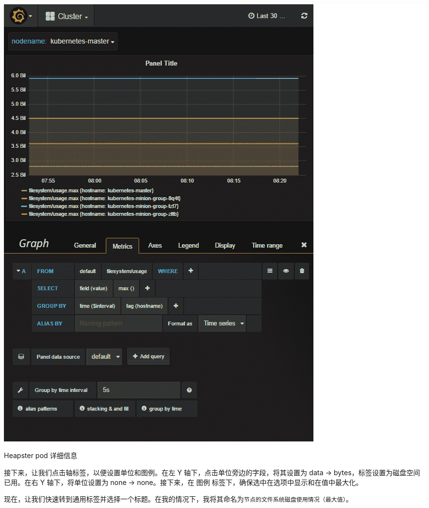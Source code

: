 ![](img/B06302_08_03.png)

Heapster pod 详细信息

接下来，让我们点击轴标签，以便设置单位和图例。在左 Y 轴下，点击单位旁边的字段，将其设置为 data -> bytes，标签设置为磁盘空间已用。在右 Y 轴下，将单位设置为 none -> none。接下来，在 图例 标签下，确保选中在选项中显示和在值中最大化。

现在，让我们快速转到通用标签并选择一个标题。在我的情况下，我将其命名为`节点的文件系统磁盘使用情况（最大值）`。
